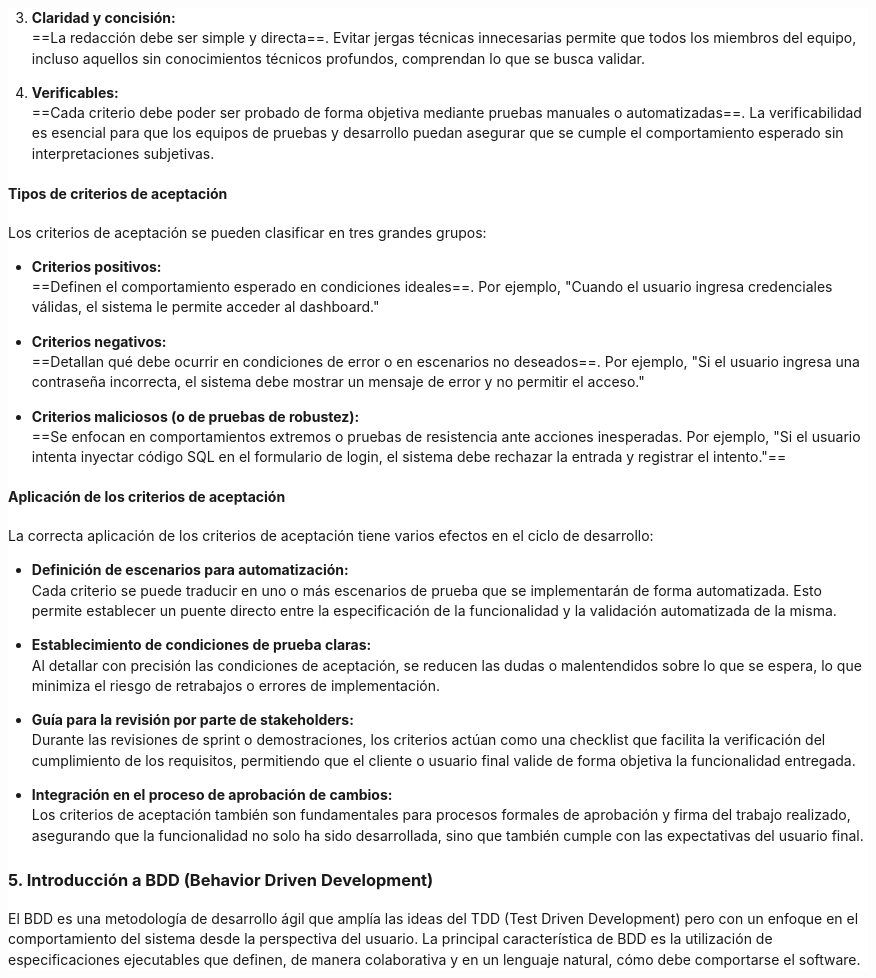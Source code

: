 3. **Claridad y concisión:**  
   ==La redacción debe ser simple y directa==. Evitar jergas técnicas innecesarias permite que todos los miembros del equipo, incluso aquellos sin conocimientos técnicos profundos, comprendan lo que se busca validar.

4. **Verificables:**  
   ==Cada criterio debe poder ser probado de forma objetiva mediante pruebas manuales o automatizadas==. La verificabilidad es esencial para que los equipos de pruebas y desarrollo puedan asegurar que se cumple el comportamiento esperado sin interpretaciones subjetivas.

#### Tipos de criterios de aceptación

Los criterios de aceptación se pueden clasificar en tres grandes grupos:

- **Criterios positivos:**  
  ==Definen el comportamiento esperado en condiciones ideales==. Por ejemplo, "Cuando el usuario ingresa credenciales válidas, el sistema le permite acceder al dashboard."

- **Criterios negativos:**  
  ==Detallan qué debe ocurrir en condiciones de error o en escenarios no deseados==. Por ejemplo, "Si el usuario ingresa una contraseña incorrecta, el sistema debe mostrar un mensaje de error y no permitir el acceso."

- **Criterios maliciosos (o de pruebas de robustez):**  
  ==Se enfocan en comportamientos extremos o pruebas de resistencia ante acciones inesperadas. Por ejemplo, "Si el usuario intenta inyectar código SQL en el formulario de login, el sistema debe rechazar la entrada y registrar el intento."==

#### Aplicación de los criterios de aceptación

La correcta aplicación de los criterios de aceptación tiene varios efectos en el ciclo de desarrollo:

- **Definición de escenarios para automatización:**  
  Cada criterio se puede traducir en uno o más escenarios de prueba que se implementarán de forma automatizada. Esto permite establecer un puente directo entre la especificación de la funcionalidad y la validación automatizada de la misma.

- **Establecimiento de condiciones de prueba claras:**  
  Al detallar con precisión las condiciones de aceptación, se reducen las dudas o malentendidos sobre lo que se espera, lo que minimiza el riesgo de retrabajos o errores de implementación.

- **Guía para la revisión por parte de stakeholders:**  
  Durante las revisiones de sprint o demostraciones, los criterios actúan como una checklist que facilita la verificación del cumplimiento de los requisitos, permitiendo que el cliente o usuario final valide de forma objetiva la funcionalidad entregada.

- **Integración en el proceso de aprobación de cambios:**  
  Los criterios de aceptación también son fundamentales para procesos formales de aprobación y firma del trabajo realizado, asegurando que la funcionalidad no solo ha sido desarrollada, sino que también cumple con las expectativas del usuario final.

### 5. Introducción a BDD (Behavior Driven Development)

El BDD es una metodología de desarrollo ágil que amplía las ideas del TDD (Test Driven Development) pero con un enfoque en el comportamiento del sistema desde la perspectiva 
del usuario. La principal característica de BDD es la utilización de especificaciones ejecutables que definen, de manera colaborativa y en un lenguaje natural, cómo debe comportarse el software.
